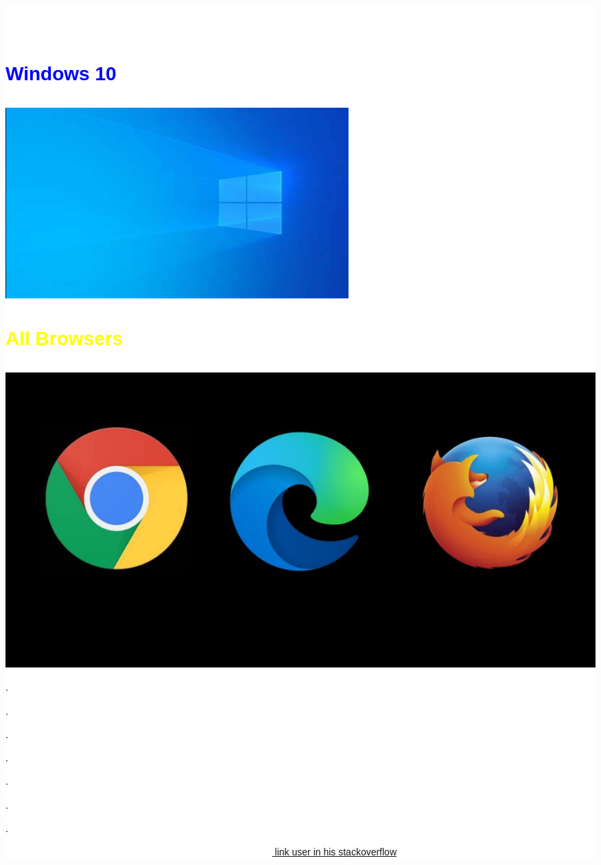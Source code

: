<html lang="en">
<head>
    <meta charset="UTF-8">
    <meta name="viewport" content="width=device-width, initial-scale=1.0">
    <title>Some of the best keyboard shortcuts</title>
    <font face="arial"></font>
</head>
<body bgcolor="black">
    <style>
        .grow { transition: all .2s ease-in-out; }
        .grow:hover { transform: scale(1.1); }
    </style>
    <font face='arial' color='white'>
    <center>
        <h1>Some of the best keyboard shortcuts</h1>
    </center>
    <p><h1><font color="blue">Windows 10</font></p>
    <a href="Windows 10.html"><img class='grow' src="windows 10.png" width="500"></a>
    <p><font color="yellow">All Browsers</font></h1>
    <a href="Browser.html"><img class='grow' src="browser.png"></a></p>
    <font color='black'><p>.</p><p>.</p><p>.</p><p>.</p><p>.</p><p>.</p><p>.</p></font>
    <legend>this image magnification script was taken from a stackoverflow<a href="https://pt.stackoverflow.com/users/71206/pedro-souza"> link user in his stackoverflow</a></legend>
</font>